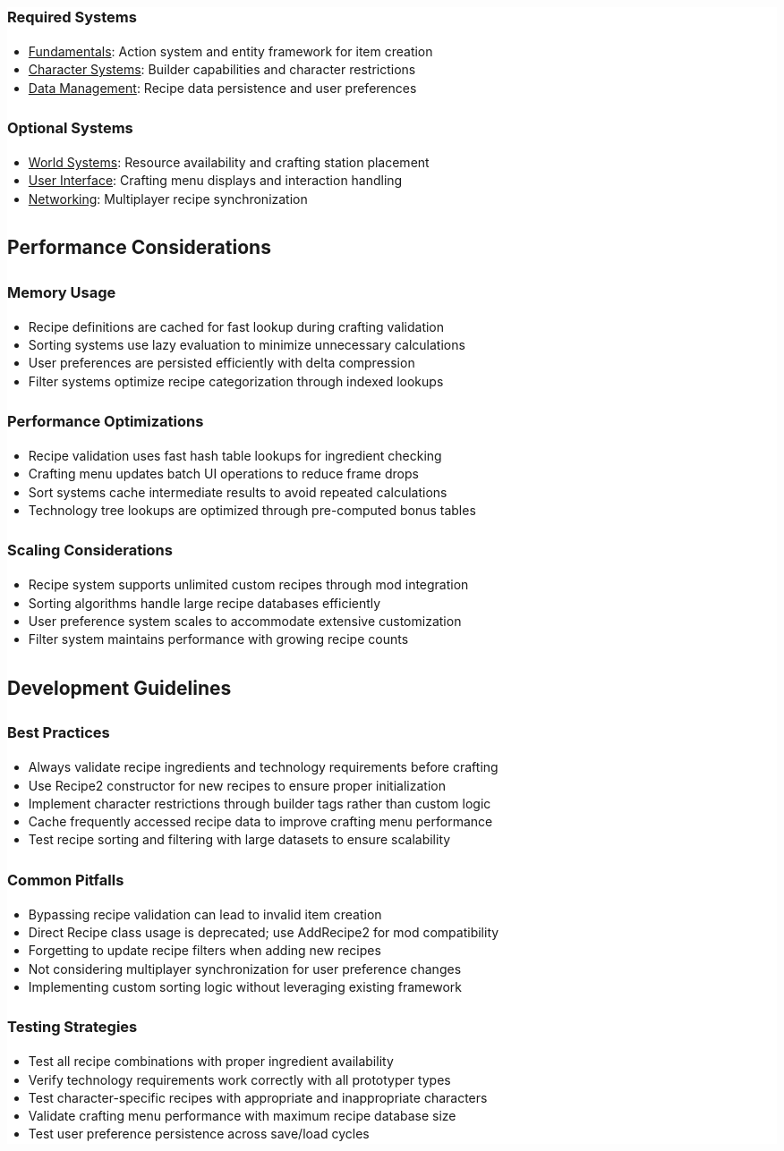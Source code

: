 ### Required Systems
- [Fundamentals](../fundamentals/index.md): Action system and entity framework for item creation
- [Character Systems](../character-systems/index.md): Builder capabilities and character restrictions
- [Data Management](../data-management/index.md): Recipe data persistence and user preferences

### Optional Systems
- [World Systems](../world-systems/index.md): Resource availability and crafting station placement
- [User Interface](../user-interface/index.md): Crafting menu displays and interaction handling
- [Networking](../networking-communication/index.md): Multiplayer recipe synchronization

## Performance Considerations

### Memory Usage
- Recipe definitions are cached for fast lookup during crafting validation
- Sorting systems use lazy evaluation to minimize unnecessary calculations
- User preferences are persisted efficiently with delta compression
- Filter systems optimize recipe categorization through indexed lookups

### Performance Optimizations
- Recipe validation uses fast hash table lookups for ingredient checking
- Crafting menu updates batch UI operations to reduce frame drops
- Sort systems cache intermediate results to avoid repeated calculations
- Technology tree lookups are optimized through pre-computed bonus tables

### Scaling Considerations
- Recipe system supports unlimited custom recipes through mod integration
- Sorting algorithms handle large recipe databases efficiently
- User preference system scales to accommodate extensive customization
- Filter system maintains performance with growing recipe counts

## Development Guidelines

### Best Practices
- Always validate recipe ingredients and technology requirements before crafting
- Use Recipe2 constructor for new recipes to ensure proper initialization
- Implement character restrictions through builder tags rather than custom logic
- Cache frequently accessed recipe data to improve crafting menu performance
- Test recipe sorting and filtering with large datasets to ensure scalability

### Common Pitfalls
- Bypassing recipe validation can lead to invalid item creation
- Direct Recipe class usage is deprecated; use AddRecipe2 for mod compatibility
- Forgetting to update recipe filters when adding new recipes
- Not considering multiplayer synchronization for user preference changes
- Implementing custom sorting logic without leveraging existing framework

### Testing Strategies
- Test all recipe combinations with proper ingredient availability
- Verify technology requirements work correctly with all prototyper types
- Test character-specific recipes with appropriate and inappropriate characters
- Validate crafting menu performance with maximum recipe database size
- Test user preference persistence across save/load cycles
